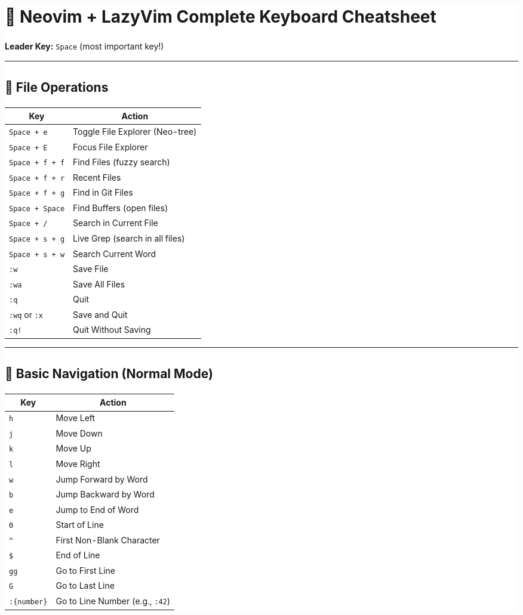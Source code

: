 # 🚀 Neovim + LazyVim Complete Keyboard Cheatsheet

**Leader Key:** `Space` (most important key!)

---

## 📁 File Operations

| Key | Action |
|-----|--------|
| `Space + e` | Toggle File Explorer (Neo-tree) |
| `Space + E` | Focus File Explorer |
| `Space + f + f` | Find Files (fuzzy search) |
| `Space + f + r` | Recent Files |
| `Space + f + g` | Find in Git Files |
| `Space + Space` | Find Buffers (open files) |
| `Space + /` | Search in Current File |
| `Space + s + g` | Live Grep (search in all files) |
| `Space + s + w` | Search Current Word |
| `:w` | Save File |
| `:wa` | Save All Files |
| `:q` | Quit |
| `:wq` or `:x` | Save and Quit |
| `:q!` | Quit Without Saving |

---

## 🎯 Basic Navigation (Normal Mode)

| Key | Action |
|-----|--------|
| `h` | Move Left |
| `j` | Move Down |
| `k` | Move Up |
| `l` | Move Right |
| `w` | Jump Forward by Word |
| `b` | Jump Backward by Word |
| `e` | Jump to End of Word |
| `0` | Start of Line |
| `^` | First Non-Blank Character |
| `$` | End of Line |
| `gg` | Go to First Line |
| `G` | Go to Last Line |
| `:{number}` | Go to Line Number (e.g., `:42`) |